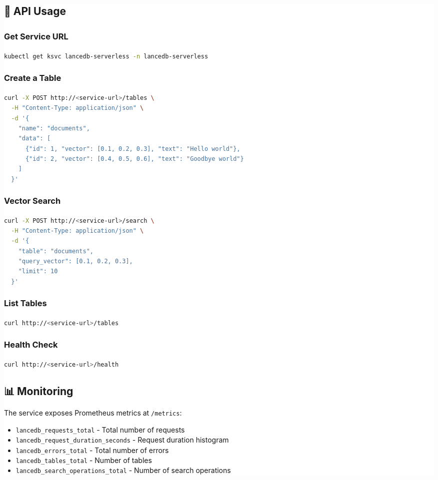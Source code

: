 ## 🔌 API Usage

### Get Service URL

```bash
kubectl get ksvc lancedb-serverless -n lancedb-serverless
```

### Create a Table

```bash
curl -X POST http://<service-url>/tables \
  -H "Content-Type: application/json" \
  -d '{
    "name": "documents",
    "data": [
      {"id": 1, "vector": [0.1, 0.2, 0.3], "text": "Hello world"},
      {"id": 2, "vector": [0.4, 0.5, 0.6], "text": "Goodbye world"}
    ]
  }'
```

### Vector Search

```bash
curl -X POST http://<service-url>/search \
  -H "Content-Type: application/json" \
  -d '{
    "table": "documents",
    "query_vector": [0.1, 0.2, 0.3],
    "limit": 10
  }'
```

### List Tables

```bash
curl http://<service-url>/tables
```

### Health Check

```bash
curl http://<service-url>/health
```

## 📊 Monitoring

The service exposes Prometheus metrics at `/metrics`:

- `lancedb_requests_total` - Total number of requests
- `lancedb_request_duration_seconds` - Request duration histogram
- `lancedb_errors_total` - Total number of errors
- `lancedb_tables_total` - Number of tables
- `lancedb_search_operations_total` - Number of search operations
